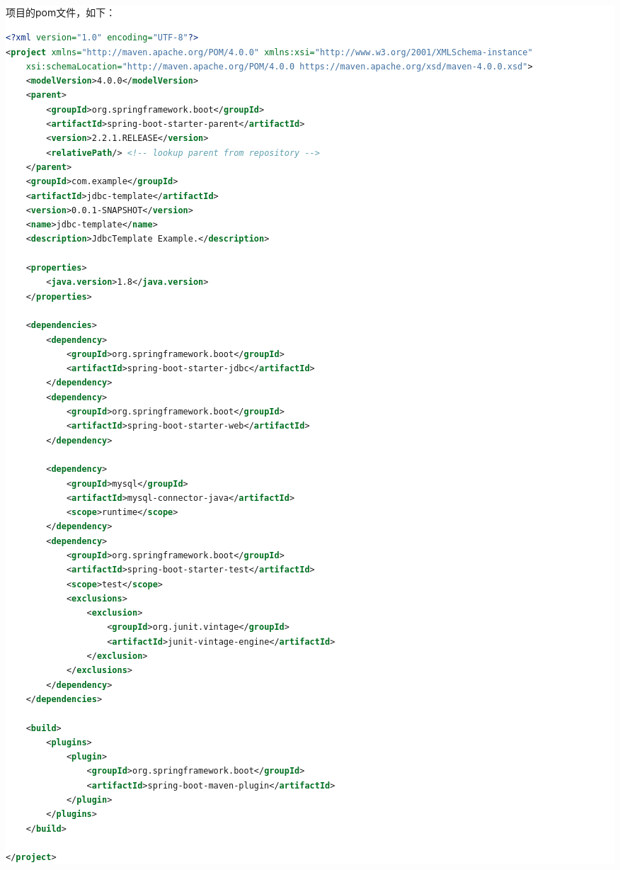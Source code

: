项目的pom文件，如下：

```xml
<?xml version="1.0" encoding="UTF-8"?>
<project xmlns="http://maven.apache.org/POM/4.0.0" xmlns:xsi="http://www.w3.org/2001/XMLSchema-instance"
	xsi:schemaLocation="http://maven.apache.org/POM/4.0.0 https://maven.apache.org/xsd/maven-4.0.0.xsd">
	<modelVersion>4.0.0</modelVersion>
	<parent>
		<groupId>org.springframework.boot</groupId>
		<artifactId>spring-boot-starter-parent</artifactId>
		<version>2.2.1.RELEASE</version>
		<relativePath/> <!-- lookup parent from repository -->
	</parent>
	<groupId>com.example</groupId>
	<artifactId>jdbc-template</artifactId>
	<version>0.0.1-SNAPSHOT</version>
	<name>jdbc-template</name>
	<description>JdbcTemplate Example.</description>

	<properties>
		<java.version>1.8</java.version>
	</properties>

	<dependencies>
		<dependency>
			<groupId>org.springframework.boot</groupId>
			<artifactId>spring-boot-starter-jdbc</artifactId>
		</dependency>
		<dependency>
			<groupId>org.springframework.boot</groupId>
			<artifactId>spring-boot-starter-web</artifactId>
		</dependency>

		<dependency>
			<groupId>mysql</groupId>
			<artifactId>mysql-connector-java</artifactId>
			<scope>runtime</scope>
		</dependency>
		<dependency>
			<groupId>org.springframework.boot</groupId>
			<artifactId>spring-boot-starter-test</artifactId>
			<scope>test</scope>
			<exclusions>
				<exclusion>
					<groupId>org.junit.vintage</groupId>
					<artifactId>junit-vintage-engine</artifactId>
				</exclusion>
			</exclusions>
		</dependency>
	</dependencies>

	<build>
		<plugins>
			<plugin>
				<groupId>org.springframework.boot</groupId>
				<artifactId>spring-boot-maven-plugin</artifactId>
			</plugin>
		</plugins>
	</build>

</project>
```
